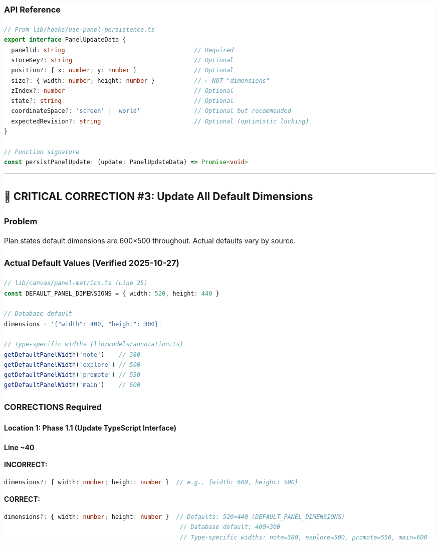 ### API Reference
```typescript
// From lib/hooks/use-panel-persistence.ts
export interface PanelUpdateData {
  panelId: string                                    // Required
  storeKey?: string                                  // Optional
  position?: { x: number; y: number }                // Optional
  size?: { width: number; height: number }           // ← NOT "dimensions"
  zIndex?: number                                    // Optional
  state?: string                                     // Optional
  coordinateSpace?: 'screen' | 'world'               // Optional but recommended
  expectedRevision?: string                          // Optional (optimistic locking)
}

// Function signature
const persistPanelUpdate: (update: PanelUpdateData) => Promise<void>
```

---

## 🔴 CRITICAL CORRECTION #3: Update All Default Dimensions

### Problem
Plan states default dimensions are 600×500 throughout. Actual defaults vary by source.

### Actual Default Values (Verified 2025-10-27)

```typescript
// lib/canvas/panel-metrics.ts (Line 25)
const DEFAULT_PANEL_DIMENSIONS = { width: 520, height: 440 }

// Database default
dimensions = '{"width": 400, "height": 300}'

// Type-specific widths (lib/models/annotation.ts)
getDefaultPanelWidth('note')    // 380
getDefaultPanelWidth('explore') // 500
getDefaultPanelWidth('promote') // 550
getDefaultPanelWidth('main')    // 600
```

### CORRECTIONS Required

#### Location 1: Phase 1.1 (Update TypeScript Interface)
**Line ~40**

**INCORRECT:**
```typescript
dimensions?: { width: number; height: number }  // e.g., {width: 600, height: 500}
```

**CORRECT:**
```typescript
dimensions?: { width: number; height: number }  // Defaults: 520×440 (DEFAULT_PANEL_DIMENSIONS)
                                                 // Database default: 400×300
                                                 // Type-specific widths: note=380, explore=500, promote=550, main=600
```
